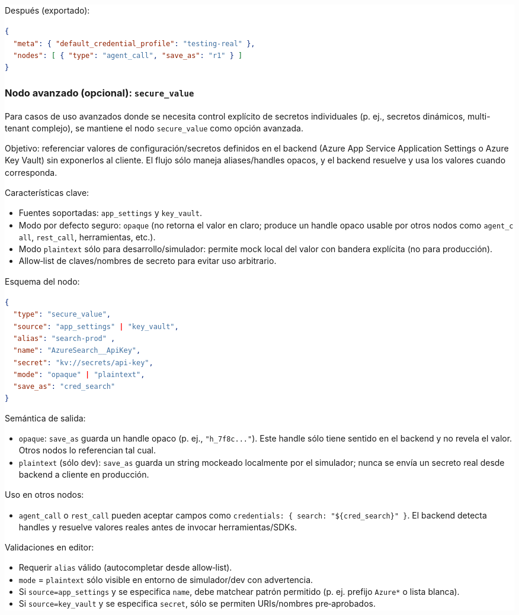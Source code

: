 Después (exportado):

```json
{
  "meta": { "default_credential_profile": "testing-real" },
  "nodes": [ { "type": "agent_call", "save_as": "r1" } ]
}
```

### Nodo avanzado (opcional): `secure_value`

Para casos de uso avanzados donde se necesita control explícito de secretos individuales (p. ej., secretos dinámicos, multi-tenant complejo), se mantiene el nodo `secure_value` como opción avanzada.

Objetivo: referenciar valores de configuración/secretos definidos en el backend (Azure App Service Application Settings o Azure Key Vault) sin exponerlos al cliente. El flujo sólo maneja aliases/handles opacos, y el backend resuelve y usa los valores cuando corresponda.

Características clave:
- Fuentes soportadas: `app_settings` y `key_vault`.
- Modo por defecto seguro: `opaque` (no retorna el valor en claro; produce un handle opaco usable por otros nodos como `agent_call`, `rest_call`, herramientas, etc.).
- Modo `plaintext` sólo para desarrollo/simulador: permite mock local del valor con bandera explícita (no para producción).
- Allow‑list de claves/nombres de secreto para evitar uso arbitrario.

Esquema del nodo:

```json
{
  "type": "secure_value",
  "source": "app_settings" | "key_vault",
  "alias": "search-prod" ,
  "name": "AzureSearch__ApiKey",
  "secret": "kv://secrets/api-key",
  "mode": "opaque" | "plaintext",
  "save_as": "cred_search"
}
```

Semántica de salida:
- `opaque`: `save_as` guarda un handle opaco (p. ej., `"h_7f8c..."`). Este handle sólo tiene sentido en el backend y no revela el valor. Otros nodos lo referencian tal cual.
- `plaintext` (sólo dev): `save_as` guarda un string mockeado localmente por el simulador; nunca se envía un secreto real desde backend a cliente en producción.

Uso en otros nodos:
- `agent_call` o `rest_call` pueden aceptar campos como `credentials: { search: "${cred_search}" }`. El backend detecta handles y resuelve valores reales antes de invocar herramientas/SDKs.

Validaciones en editor:
- Requerir `alias` válido (autocompletar desde allow‑list).
- `mode` = `plaintext` sólo visible en entorno de simulador/dev con advertencia.
- Si `source=app_settings` y se especifica `name`, debe matchear patrón permitido (p. ej. prefijo `Azure*` o lista blanca).
- Si `source=key_vault` y se especifica `secret`, sólo se permiten URIs/nombres pre‑aprobados.
